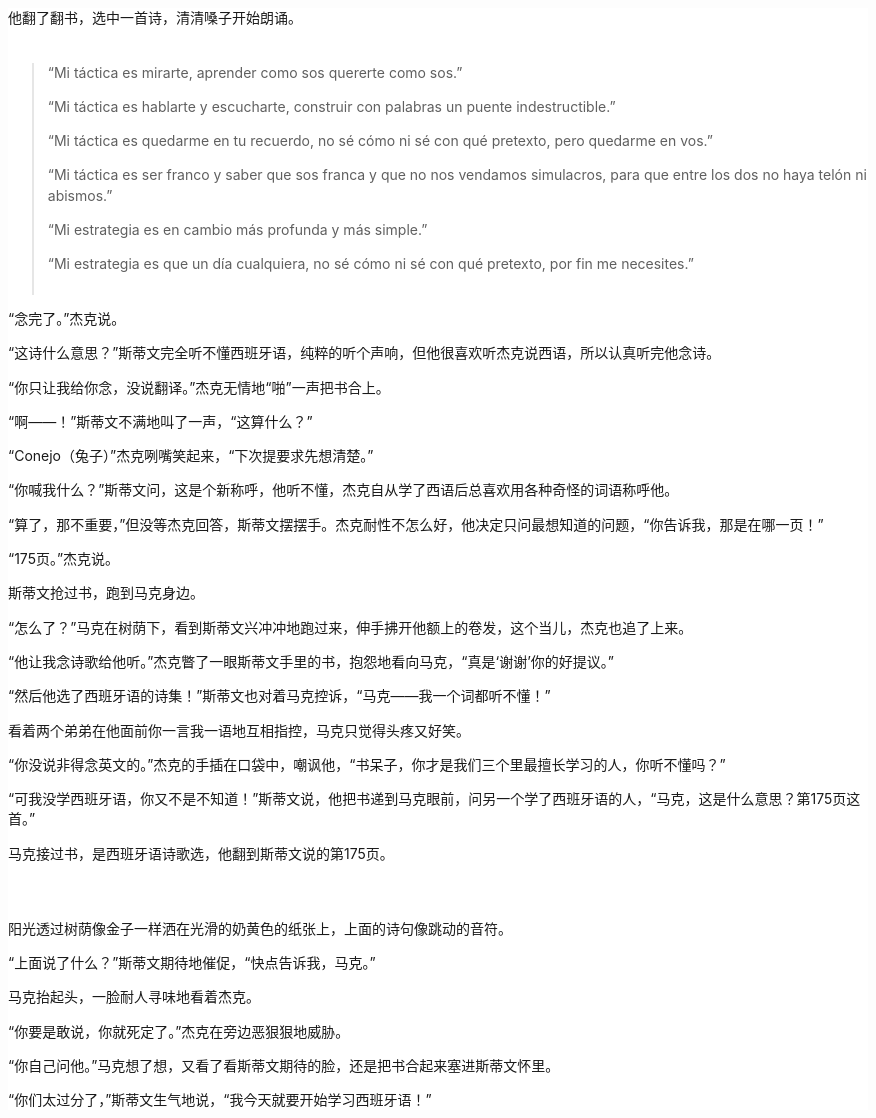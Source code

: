 他翻了翻书，选中一首诗，清清嗓子开始朗诵。
<br><br/>

>“Mi táctica es mirarte, aprender como sos quererte como sos.”
>
>“Mi táctica es hablarte y escucharte, construir con palabras un puente indestructible.”
>
>“Mi táctica es quedarme en tu recuerdo, no sé cómo ni sé con qué pretexto, pero quedarme en vos.”
>
>“Mi táctica es ser franco y saber que sos franca y que no nos vendamos simulacros, para que entre los dos no haya telón ni abismos.”
>
>“Mi estrategia es en cambio más profunda y más simple.”
>
>“Mi estrategia es que un día cualquiera, no sé cómo ni sé con qué pretexto, por fin me necesites.”
<br><br/>

“念完了。”杰克说。

“这诗什么意思？”斯蒂文完全听不懂西班牙语，纯粹的听个声响，但他很喜欢听杰克说西语，所以认真听完他念诗。

“你只让我给你念，没说翻译。”杰克无情地“啪”一声把书合上。

“啊——！”斯蒂文不满地叫了一声，“这算什么？”

“Conejo（兔子）”杰克咧嘴笑起来，“下次提要求先想清楚。”

“你喊我什么？”斯蒂文问，这是个新称呼，他听不懂，杰克自从学了西语后总喜欢用各种奇怪的词语称呼他。

“算了，那不重要，”但没等杰克回答，斯蒂文摆摆手。杰克耐性不怎么好，他决定只问最想知道的问题，“你告诉我，那是在哪一页！”

“175页。”杰克说。

斯蒂文抢过书，跑到马克身边。

“怎么了？”马克在树荫下，看到斯蒂文兴冲冲地跑过来，伸手拂开他额上的卷发，这个当儿，杰克也追了上来。

“他让我念诗歌给他听。”杰克瞥了一眼斯蒂文手里的书，抱怨地看向马克，“真是‘谢谢’你的好提议。”

“然后他选了西班牙语的诗集！”斯蒂文也对着马克控诉，“马克——我一个词都听不懂！”

看着两个弟弟在他面前你一言我一语地互相指控，马克只觉得头疼又好笑。

“你没说非得念英文的。”杰克的手插在口袋中，嘲讽他，“书呆子，你才是我们三个里最擅长学习的人，你听不懂吗？”

“可我没学西班牙语，你又不是不知道！”斯蒂文说，他把书递到马克眼前，问另一个学了西班牙语的人，“马克，这是什么意思？第175页这首。”

马克接过书，是西班牙语诗歌选，他翻到斯蒂文说的第175页。

<br><br/>
阳光透过树荫像金子一样洒在光滑的奶黄色的纸张上，上面的诗句像跳动的音符。

“上面说了什么？”斯蒂文期待地催促，“快点告诉我，马克。”

马克抬起头，一脸耐人寻味地看着杰克。

“你要是敢说，你就死定了。”杰克在旁边恶狠狠地威胁。

“你自己问他。”马克想了想，又看了看斯蒂文期待的脸，还是把书合起来塞进斯蒂文怀里。

“你们太过分了，”斯蒂文生气地说，“我今天就要开始学习西班牙语！”
